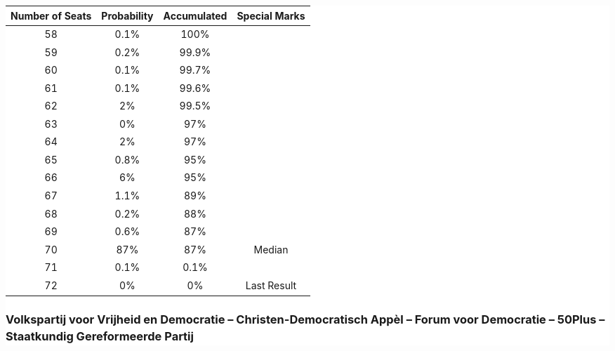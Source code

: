 | Number of Seats | Probability | Accumulated | Special Marks |
|:---------------:|:-----------:|:-----------:|:-------------:|
| 58 | 0.1% | 100% |  |
| 59 | 0.2% | 99.9% |  |
| 60 | 0.1% | 99.7% |  |
| 61 | 0.1% | 99.6% |  |
| 62 | 2% | 99.5% |  |
| 63 | 0% | 97% |  |
| 64 | 2% | 97% |  |
| 65 | 0.8% | 95% |  |
| 66 | 6% | 95% |  |
| 67 | 1.1% | 89% |  |
| 68 | 0.2% | 88% |  |
| 69 | 0.6% | 87% |  |
| 70 | 87% | 87% | Median |
| 71 | 0.1% | 0.1% |  |
| 72 | 0% | 0% | Last Result |

### Volkspartij voor Vrijheid en Democratie – Christen-Democratisch Appèl – Forum voor Democratie – 50Plus – Staatkundig Gereformeerde Partij
